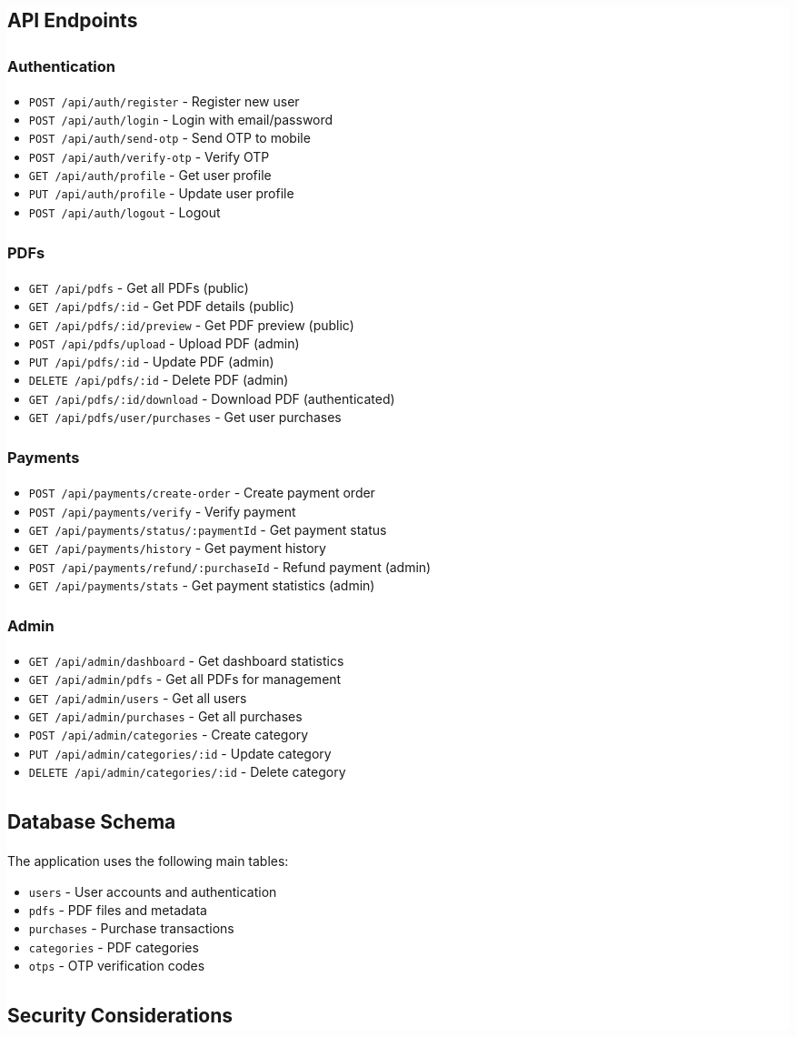 ## API Endpoints

### Authentication
- `POST /api/auth/register` - Register new user
- `POST /api/auth/login` - Login with email/password
- `POST /api/auth/send-otp` - Send OTP to mobile
- `POST /api/auth/verify-otp` - Verify OTP
- `GET /api/auth/profile` - Get user profile
- `PUT /api/auth/profile` - Update user profile
- `POST /api/auth/logout` - Logout

### PDFs
- `GET /api/pdfs` - Get all PDFs (public)
- `GET /api/pdfs/:id` - Get PDF details (public)
- `GET /api/pdfs/:id/preview` - Get PDF preview (public)
- `POST /api/pdfs/upload` - Upload PDF (admin)
- `PUT /api/pdfs/:id` - Update PDF (admin)
- `DELETE /api/pdfs/:id` - Delete PDF (admin)
- `GET /api/pdfs/:id/download` - Download PDF (authenticated)
- `GET /api/pdfs/user/purchases` - Get user purchases

### Payments
- `POST /api/payments/create-order` - Create payment order
- `POST /api/payments/verify` - Verify payment
- `GET /api/payments/status/:paymentId` - Get payment status
- `GET /api/payments/history` - Get payment history
- `POST /api/payments/refund/:purchaseId` - Refund payment (admin)
- `GET /api/payments/stats` - Get payment statistics (admin)

### Admin
- `GET /api/admin/dashboard` - Get dashboard statistics
- `GET /api/admin/pdfs` - Get all PDFs for management
- `GET /api/admin/users` - Get all users
- `GET /api/admin/purchases` - Get all purchases
- `POST /api/admin/categories` - Create category
- `PUT /api/admin/categories/:id` - Update category
- `DELETE /api/admin/categories/:id` - Delete category

## Database Schema

The application uses the following main tables:
- `users` - User accounts and authentication
- `pdfs` - PDF files and metadata
- `purchases` - Purchase transactions
- `categories` - PDF categories
- `otps` - OTP verification codes

## Security Considerations
